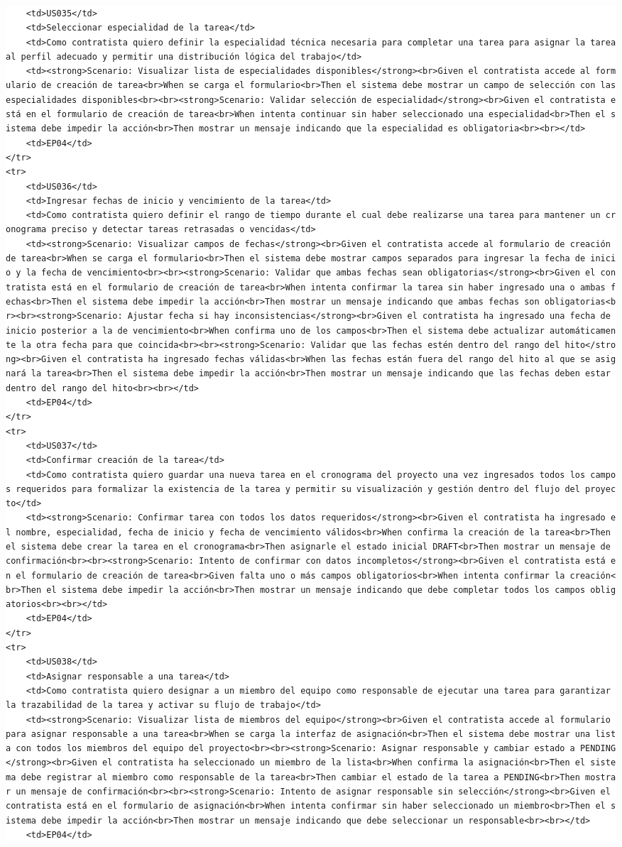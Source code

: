         <td>US035</td>
        <td>Seleccionar especialidad de la tarea</td>
        <td>Como contratista quiero definir la especialidad técnica necesaria para completar una tarea para asignar la tarea al perfil adecuado y permitir una distribución lógica del trabajo</td>
        <td><strong>Scenario: Visualizar lista de especialidades disponibles</strong><br>Given el contratista accede al formulario de creación de tarea<br>When se carga el formulario<br>Then el sistema debe mostrar un campo de selección con las especialidades disponibles<br><br><strong>Scenario: Validar selección de especialidad</strong><br>Given el contratista está en el formulario de creación de tarea<br>When intenta continuar sin haber seleccionado una especialidad<br>Then el sistema debe impedir la acción<br>Then mostrar un mensaje indicando que la especialidad es obligatoria<br><br></td>
        <td>EP04</td>
    </tr>
    <tr>
        <td>US036</td>
        <td>Ingresar fechas de inicio y vencimiento de la tarea</td>
        <td>Como contratista quiero definir el rango de tiempo durante el cual debe realizarse una tarea para mantener un cronograma preciso y detectar tareas retrasadas o vencidas</td>
        <td><strong>Scenario: Visualizar campos de fechas</strong><br>Given el contratista accede al formulario de creación de tarea<br>When se carga el formulario<br>Then el sistema debe mostrar campos separados para ingresar la fecha de inicio y la fecha de vencimiento<br><br><strong>Scenario: Validar que ambas fechas sean obligatorias</strong><br>Given el contratista está en el formulario de creación de tarea<br>When intenta confirmar la tarea sin haber ingresado una o ambas fechas<br>Then el sistema debe impedir la acción<br>Then mostrar un mensaje indicando que ambas fechas son obligatorias<br><br><strong>Scenario: Ajustar fecha si hay inconsistencias</strong><br>Given el contratista ha ingresado una fecha de inicio posterior a la de vencimiento<br>When confirma uno de los campos<br>Then el sistema debe actualizar automáticamente la otra fecha para que coincida<br><br><strong>Scenario: Validar que las fechas estén dentro del rango del hito</strong><br>Given el contratista ha ingresado fechas válidas<br>When las fechas están fuera del rango del hito al que se asignará la tarea<br>Then el sistema debe impedir la acción<br>Then mostrar un mensaje indicando que las fechas deben estar dentro del rango del hito<br><br></td>
        <td>EP04</td>
    </tr>
    <tr>
        <td>US037</td>
        <td>Confirmar creación de la tarea</td>
        <td>Como contratista quiero guardar una nueva tarea en el cronograma del proyecto una vez ingresados todos los campos requeridos para formalizar la existencia de la tarea y permitir su visualización y gestión dentro del flujo del proyecto</td>
        <td><strong>Scenario: Confirmar tarea con todos los datos requeridos</strong><br>Given el contratista ha ingresado el nombre, especialidad, fecha de inicio y fecha de vencimiento válidos<br>When confirma la creación de la tarea<br>Then el sistema debe crear la tarea en el cronograma<br>Then asignarle el estado inicial DRAFT<br>Then mostrar un mensaje de confirmación<br><br><strong>Scenario: Intento de confirmar con datos incompletos</strong><br>Given el contratista está en el formulario de creación de tarea<br>Given falta uno o más campos obligatorios<br>When intenta confirmar la creación<br>Then el sistema debe impedir la acción<br>Then mostrar un mensaje indicando que debe completar todos los campos obligatorios<br><br></td>
        <td>EP04</td>
    </tr>
    <tr>
        <td>US038</td>
        <td>Asignar responsable a una tarea</td>
        <td>Como contratista quiero designar a un miembro del equipo como responsable de ejecutar una tarea para garantizar la trazabilidad de la tarea y activar su flujo de trabajo</td>
        <td><strong>Scenario: Visualizar lista de miembros del equipo</strong><br>Given el contratista accede al formulario para asignar responsable a una tarea<br>When se carga la interfaz de asignación<br>Then el sistema debe mostrar una lista con todos los miembros del equipo del proyecto<br><br><strong>Scenario: Asignar responsable y cambiar estado a PENDING</strong><br>Given el contratista ha seleccionado un miembro de la lista<br>When confirma la asignación<br>Then el sistema debe registrar al miembro como responsable de la tarea<br>Then cambiar el estado de la tarea a PENDING<br>Then mostrar un mensaje de confirmación<br><br><strong>Scenario: Intento de asignar responsable sin selección</strong><br>Given el contratista está en el formulario de asignación<br>When intenta confirmar sin haber seleccionado un miembro<br>Then el sistema debe impedir la acción<br>Then mostrar un mensaje indicando que debe seleccionar un responsable<br><br></td>
        <td>EP04</td>